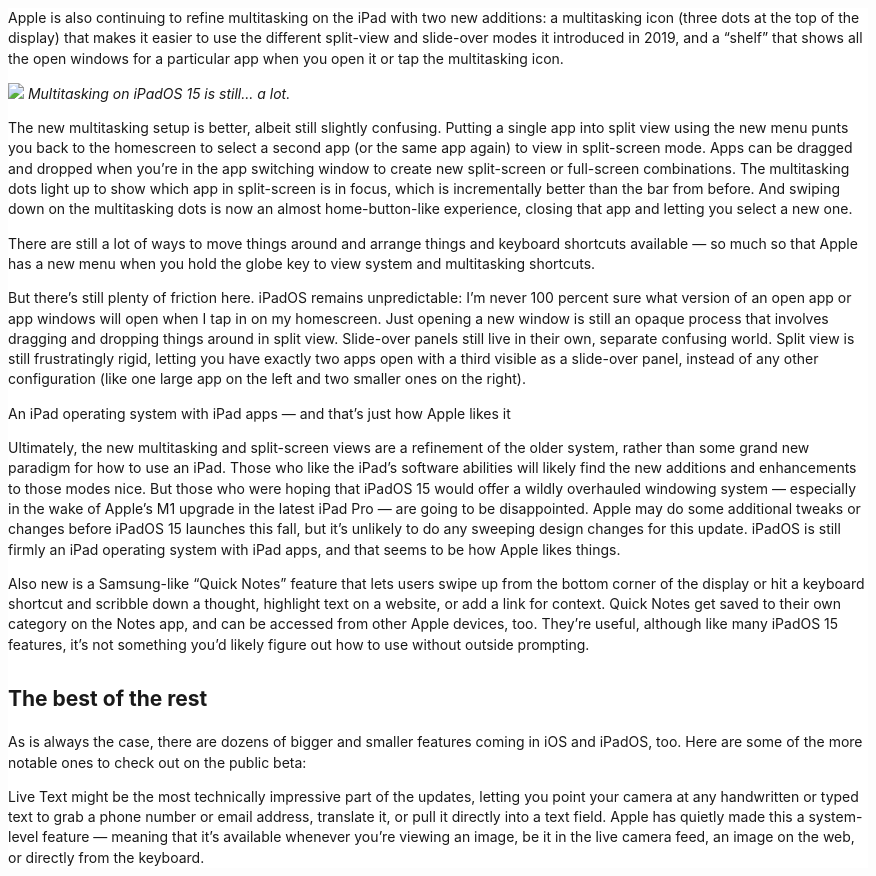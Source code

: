 Apple is also continuing to refine multitasking on the iPad with two new additions: a multitasking icon (three dots at the top of the display) that makes it easier to use the different split-view and slide-over modes it introduced in 2019, and a “shelf” that shows all the open windows for a particular app when you open it or tap the multitasking icon. 

![](https://cdn.vox-cdn.com/thumbor/SAw8SB-VHOhzoIQM3jMG1BDaVeE=/0x0:2732x2048/1200x0/filters:focal\(0x0:2732x2048\):no_upscale\(\)/cdn.vox-cdn.com/uploads/chorus_asset/file/22691086/IMG_0008.PNG) _Multitasking on iPadOS 15 is still... a lot._

The new multitasking setup is better, albeit still slightly confusing. Putting a single app into split view using the new menu punts you back to the homescreen to select a second app (or the same app again) to view in split-screen mode. Apps can be dragged and dropped when you’re in the app switching window to create new split-screen or full-screen combinations. The multitasking dots light up to show which app in split-screen is in focus, which is incrementally better than the bar from before. And swiping down on the multitasking dots is now an almost home-button-like experience, closing that app and letting you select a new one. 

There are still a lot of ways to move things around and arrange things and keyboard shortcuts available — so much so that Apple has a new menu when you hold the globe key to view system and multitasking shortcuts.

But there’s still plenty of friction here. iPadOS remains unpredictable: I’m never 100 percent sure what version of an open app or app windows will open when I tap in on my homescreen. Just opening a new window is still an opaque process that involves dragging and dropping things around in split view. Slide-over panels still live in their own, separate confusing world. Split view is still frustratingly rigid, letting you have exactly two apps open with a third visible as a slide-over panel, instead of any other configuration (like one large app on the left and two smaller ones on the right). 

An iPad operating system with iPad apps — and that’s just how Apple likes it

Ultimately, the new multitasking and split-screen views are a refinement of the older system, rather than some grand new paradigm for how to use an iPad. Those who like the iPad’s software abilities will likely find the new additions and enhancements to those modes nice. But those who were hoping that iPadOS 15 would offer a wildly overhauled windowing system — especially in the wake of Apple’s M1 upgrade in the latest iPad Pro — are going to be disappointed. Apple may do some additional tweaks or changes before iPadOS 15 launches this fall, but it’s unlikely to do any sweeping design changes for this update. iPadOS is still firmly an iPad operating system with iPad apps, and that seems to be how Apple likes things. 

Also new is a Samsung-like “Quick Notes” feature that lets users swipe up from the bottom corner of the display or hit a keyboard shortcut and scribble down a thought, highlight text on a website, or add a link for context. Quick Notes get saved to their own category on the Notes app, and can be accessed from other Apple devices, too. They’re useful, although like many iPadOS 15 features, it’s not something you’d likely figure out how to use without outside prompting. 

## **The best of the rest**

As is always the case, there are dozens of bigger and smaller features coming in iOS and iPadOS, too. Here are some of the more notable ones to check out on the public beta:

Live Text might be the most technically impressive part of the updates, letting you point your camera at any handwritten or typed text to grab a phone number or email address, translate it, or pull it directly into a text field. Apple has quietly made this a system-level feature — meaning that it’s available whenever you’re viewing an image, be it in the live camera feed, an image on the web, or directly from the keyboard. 
